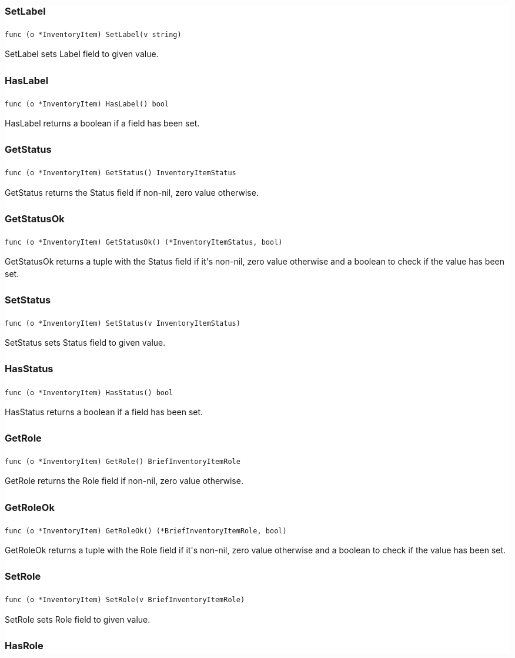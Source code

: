 ### SetLabel

`func (o *InventoryItem) SetLabel(v string)`

SetLabel sets Label field to given value.

### HasLabel

`func (o *InventoryItem) HasLabel() bool`

HasLabel returns a boolean if a field has been set.

### GetStatus

`func (o *InventoryItem) GetStatus() InventoryItemStatus`

GetStatus returns the Status field if non-nil, zero value otherwise.

### GetStatusOk

`func (o *InventoryItem) GetStatusOk() (*InventoryItemStatus, bool)`

GetStatusOk returns a tuple with the Status field if it's non-nil, zero value otherwise
and a boolean to check if the value has been set.

### SetStatus

`func (o *InventoryItem) SetStatus(v InventoryItemStatus)`

SetStatus sets Status field to given value.

### HasStatus

`func (o *InventoryItem) HasStatus() bool`

HasStatus returns a boolean if a field has been set.

### GetRole

`func (o *InventoryItem) GetRole() BriefInventoryItemRole`

GetRole returns the Role field if non-nil, zero value otherwise.

### GetRoleOk

`func (o *InventoryItem) GetRoleOk() (*BriefInventoryItemRole, bool)`

GetRoleOk returns a tuple with the Role field if it's non-nil, zero value otherwise
and a boolean to check if the value has been set.

### SetRole

`func (o *InventoryItem) SetRole(v BriefInventoryItemRole)`

SetRole sets Role field to given value.

### HasRole
